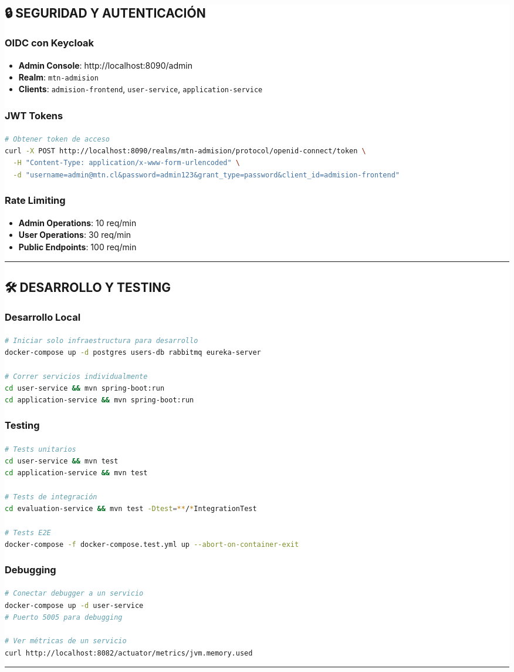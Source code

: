 
## 🔒 **SEGURIDAD Y AUTENTICACIÓN**

### **OIDC con Keycloak**
- **Admin Console**: http://localhost:8090/admin
- **Realm**: `mtn-admision`
- **Clients**: `admision-frontend`, `user-service`, `application-service`

### **JWT Tokens**
```bash
# Obtener token de acceso
curl -X POST http://localhost:8090/realms/mtn-admision/protocol/openid-connect/token \
  -H "Content-Type: application/x-www-form-urlencoded" \
  -d "username=admin@mtn.cl&password=admin123&grant_type=password&client_id=admision-frontend"
```

### **Rate Limiting**
- **Admin Operations**: 10 req/min
- **User Operations**: 30 req/min
- **Public Endpoints**: 100 req/min

---

## 🛠️ **DESARROLLO Y TESTING**

### **Desarrollo Local**
```bash
# Iniciar solo infraestructura para desarrollo
docker-compose up -d postgres users-db rabbitmq eureka-server

# Correr servicios individualmente
cd user-service && mvn spring-boot:run
cd application-service && mvn spring-boot:run
```

### **Testing**
```bash
# Tests unitarios
cd user-service && mvn test
cd application-service && mvn test

# Tests de integración
cd evaluation-service && mvn test -Dtest=**/*IntegrationTest

# Tests E2E
docker-compose -f docker-compose.test.yml up --abort-on-container-exit
```

### **Debugging**
```bash
# Conectar debugger a un servicio
docker-compose up -d user-service
# Puerto 5005 para debugging

# Ver métricas de un servicio
curl http://localhost:8082/actuator/metrics/jvm.memory.used
```

---